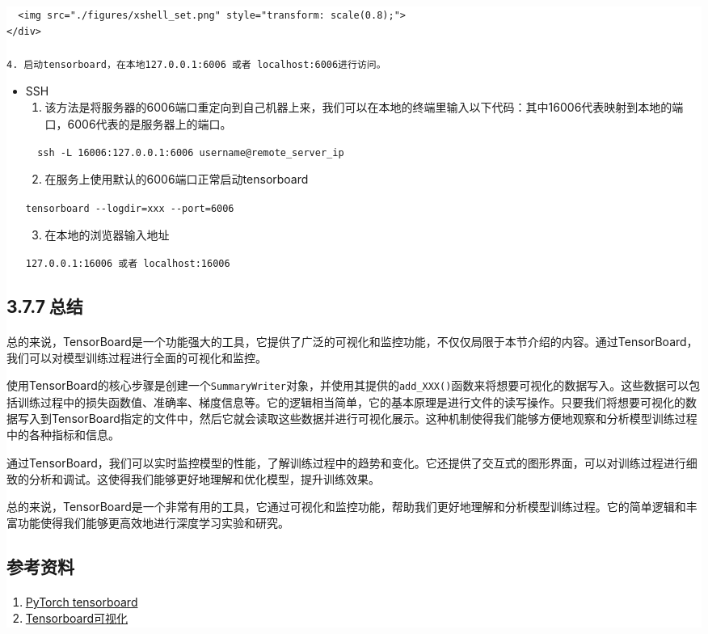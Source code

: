 	  <img src="./figures/xshell_set.png" style="transform: scale(0.8);">
	</div>
	
	4. 启动tensorboard，在本地127.0.0.1:6006 或者 localhost:6006进行访问。
- SSH
	1. 该方法是将服务器的6006端口重定向到自己机器上来，我们可以在本地的终端里输入以下代码：其中16006代表映射到本地的端口，6006代表的是服务器上的端口。
	```shell
      ssh -L 16006:127.0.0.1:6006 username@remote_server_ip
	```
	2. 在服务上使用默认的6006端口正常启动tensorboard
	```shell
	tensorboard --logdir=xxx --port=6006
	```
	3. 在本地的浏览器输入地址
	```shell
	127.0.0.1:16006 或者 localhost:16006
	```
## 3.7.7 总结

总的来说，TensorBoard是一个功能强大的工具，它提供了广泛的可视化和监控功能，不仅仅局限于本节介绍的内容。通过TensorBoard，我们可以对模型训练过程进行全面的可视化和监控。

使用TensorBoard的核心步骤是创建一个`SummaryWriter`对象，并使用其提供的`add_XXX()`函数来将想要可视化的数据写入。这些数据可以包括训练过程中的损失函数值、准确率、梯度信息等。它的逻辑相当简单，它的基本原理是进行文件的读写操作。只要我们将想要可视化的数据写入到TensorBoard指定的文件中，然后它就会读取这些数据并进行可视化展示。这种机制使得我们能够方便地观察和分析模型训练过程中的各种指标和信息。

通过TensorBoard，我们可以实时监控模型的性能，了解训练过程中的趋势和变化。它还提供了交互式的图形界面，可以对训练过程进行细致的分析和调试。这使得我们能够更好地理解和优化模型，提升训练效果。

总的来说，TensorBoard是一个非常有用的工具，它通过可视化和监控功能，帮助我们更好地理解和分析模型训练过程。它的简单逻辑和丰富功能使得我们能够更高效地进行深度学习实验和研究。


## 参考资料

1. [PyTorch tensorboard](https://pytorch.org/docs/stable/tensorboard.html)
1. [Tensorboard可视化](https://blog.csdn.net/Python_Ai_Road/article/details/107704530)
